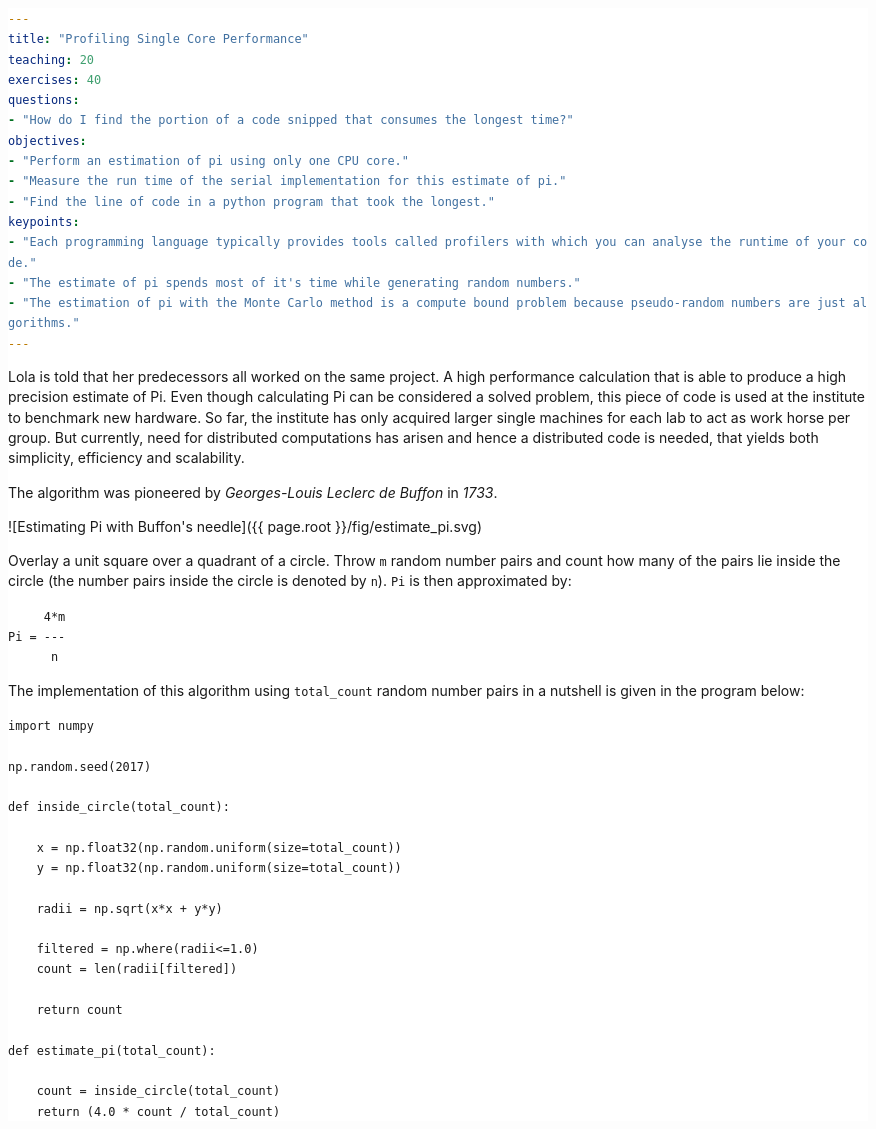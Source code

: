 ```yaml
---
title: "Profiling Single Core Performance"
teaching: 20
exercises: 40
questions:
- "How do I find the portion of a code snipped that consumes the longest time?"
objectives:
- "Perform an estimation of pi using only one CPU core."
- "Measure the run time of the serial implementation for this estimate of pi."
- "Find the line of code in a python program that took the longest."
keypoints:
- "Each programming language typically provides tools called profilers with which you can analyse the runtime of your code."
- "The estimate of pi spends most of it's time while generating random numbers."
- "The estimation of pi with the Monte Carlo method is a compute bound problem because pseudo-random numbers are just algorithms."
---
```


Lola is told that her predecessors all worked on the same project. A high performance calculation that is able to produce a high precision estimate of Pi. Even though calculating Pi can be considered a solved problem, this piece of code is used at the institute to benchmark new hardware. So far, the institute has only acquired larger single machines for each lab to act as work horse per group. But currently, need for distributed computations has arisen and hence a distributed code is needed, that yields both simplicity, efficiency and scalability. 

The algorithm was pioneered by _Georges-Louis Leclerc de Buffon_ in _1733_. 

![Estimating Pi with Buffon's needle]({{ page.root }}/fig/estimate_pi.svg)

Overlay a unit square over a quadrant of a circle. Throw `m` random number pairs and count how many of the pairs lie inside the circle (the number pairs inside the circle is denoted by `n`). `Pi` is then approximated by: 

~~~
     4*m
Pi = ---
      n
~~~

The implementation of this algorithm using `total_count` random number pairs in a nutshell is given in the program below:

~~~
import numpy

np.random.seed(2017)

def inside_circle(total_count):
    
    x = np.float32(np.random.uniform(size=total_count))
    y = np.float32(np.random.uniform(size=total_count))

    radii = np.sqrt(x*x + y*y)

    filtered = np.where(radii<=1.0)
    count = len(radii[filtered])
    
    return count 
    
def estimate_pi(total_count):

    count = inside_circle(total_count)
    return (4.0 * count / total_count) 

~~~